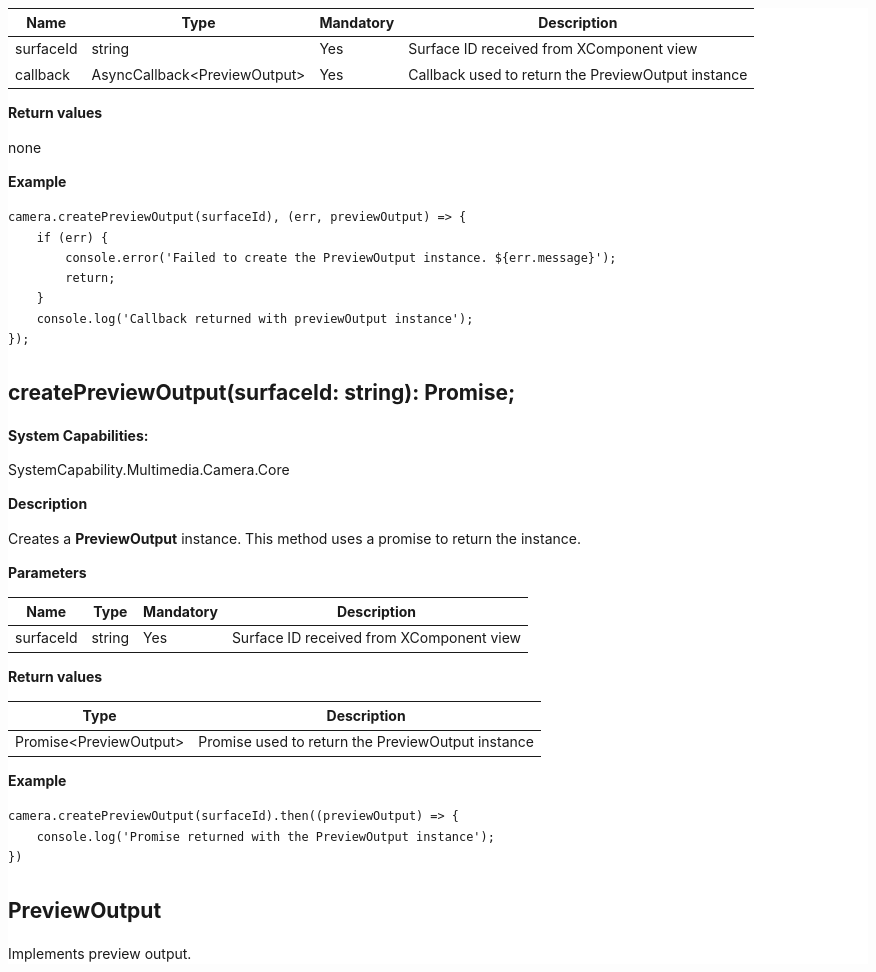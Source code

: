 | Name       | Type                          | Mandatory | Description                                        |
|------------|-------------------------------|-----------|----------------------------------------------------|
| surfaceId  | string                        | Yes       | Surface ID received from XComponent view           |
| callback   | AsyncCallback<PreviewOutput\> | Yes       | Callback used to return the PreviewOutput instance |

**Return values**

none

**Example**

```
camera.createPreviewOutput(surfaceId), (err, previewOutput) => {
    if (err) {
        console.error('Failed to create the PreviewOutput instance. ${err.message}');
        return;
    }
    console.log('Callback returned with previewOutput instance');
});
``` 

## createPreviewOutput(surfaceId: string): Promise<PreviewOutput>;

**System Capabilities:**

SystemCapability.Multimedia.Camera.Core

**Description**

Creates a **PreviewOutput** instance. This method uses a promise to return the instance.

**Parameters**

| Name       | Type            | Mandatory | Description                                        |
|------------|-----------------|-----------|----------------------------------------------------|
| surfaceId  | string          | Yes       | Surface ID received from XComponent view           |

**Return values**

| Type                    | Description                                       |
|-------------------------|---------------------------------------------------|
| Promise<PreviewOutput\> | Promise used to return the PreviewOutput instance |

**Example**

```
camera.createPreviewOutput(surfaceId).then((previewOutput) => {
    console.log('Promise returned with the PreviewOutput instance');
})
```

## PreviewOutput

Implements preview output.
